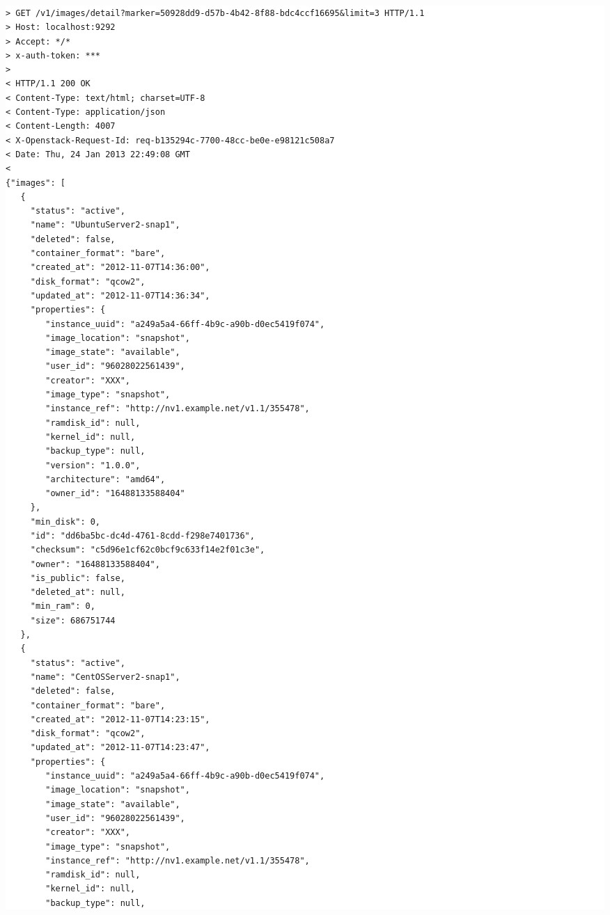    > GET /v1/images/detail?marker=50928dd9-d57b-4b42-8f88-bdc4ccf16695&limit=3 HTTP/1.1
    > Host: localhost:9292
    > Accept: */*
    > x-auth-token: ***
    >
    < HTTP/1.1 200 OK
    < Content-Type: text/html; charset=UTF-8
    < Content-Type: application/json
    < Content-Length: 4007
    < X-Openstack-Request-Id: req-b135294c-7700-48cc-be0e-e98121c508a7
    < Date: Thu, 24 Jan 2013 22:49:08 GMT
    <
    {"images": [
       {
         "status": "active", 
         "name": "UbuntuServer2-snap1", 
         "deleted": false, 
         "container_format": "bare", 
         "created_at": "2012-11-07T14:36:00", 
         "disk_format": "qcow2", 
         "updated_at": "2012-11-07T14:36:34", 
         "properties": {
            "instance_uuid": "a249a5a4-66ff-4b9c-a90b-d0ec5419f074", 
            "image_location": "snapshot", 
            "image_state": "available", 
            "user_id": "96028022561439", 
            "creator": "XXX", 
            "image_type": "snapshot", 
            "instance_ref": "http://nv1.example.net/v1.1/355478", 
            "ramdisk_id": null, 
            "kernel_id": null, 
            "backup_type": null, 
            "version": "1.0.0", 
            "architecture": "amd64", 
            "owner_id": "16488133588404"
         },
         "min_disk": 0, 
         "id": "dd6ba5bc-dc4d-4761-8cdd-f298e7401736", 
         "checksum": "c5d96e1cf62c0bcf9c633f14e2f01c3e", 
         "owner": "16488133588404", 
         "is_public": false, 
         "deleted_at": null, 
         "min_ram": 0, 
         "size": 686751744
       },
       {
         "status": "active", 
         "name": "CentOSServer2-snap1", 
         "deleted": false, 
         "container_format": "bare", 
         "created_at": "2012-11-07T14:23:15", 
         "disk_format": "qcow2", 
         "updated_at": "2012-11-07T14:23:47", 
         "properties": {
            "instance_uuid": "a249a5a4-66ff-4b9c-a90b-d0ec5419f074", 
            "image_location": "snapshot", 
            "image_state": "available", 
            "user_id": "96028022561439", 
            "creator": "XXX", 
            "image_type": "snapshot", 
            "instance_ref": "http://nv1.example.net/v1.1/355478", 
            "ramdisk_id": null, 
            "kernel_id": null, 
            "backup_type": null, 